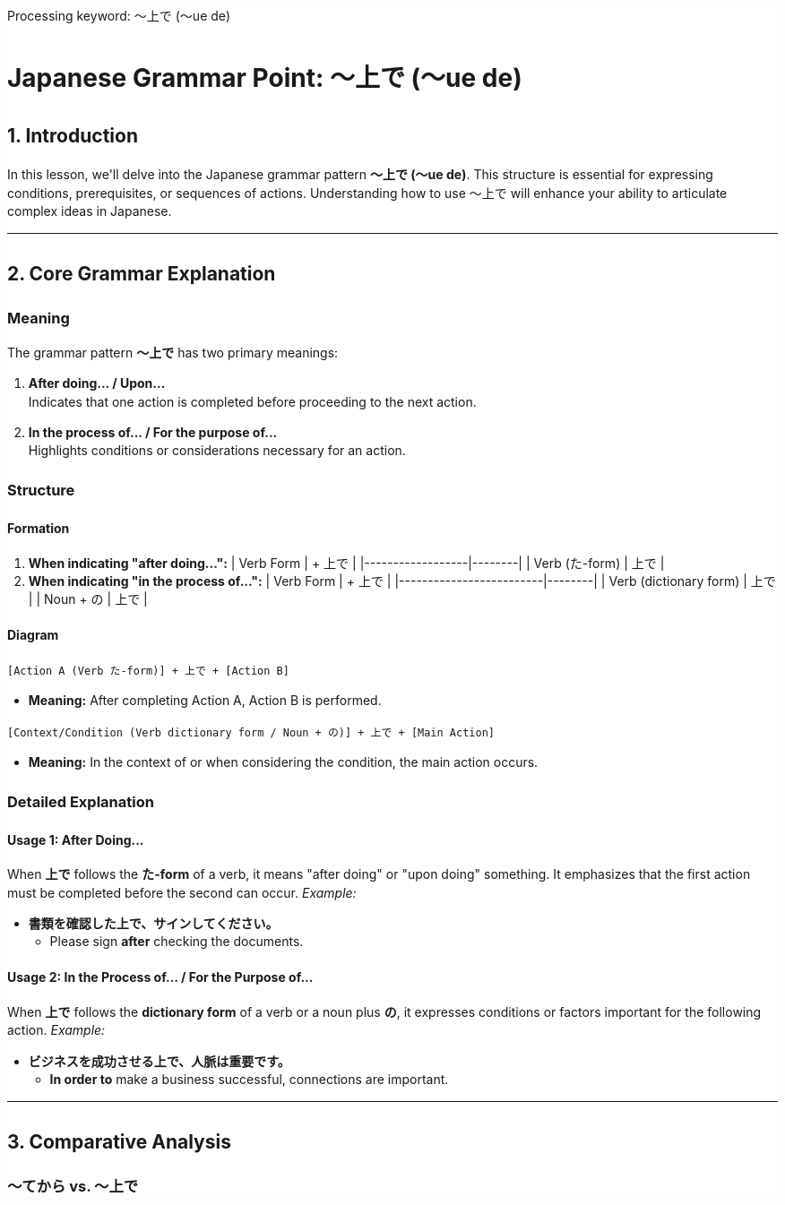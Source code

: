 Processing keyword: ～上で (〜ue de)
# Japanese Grammar Point: ～上で (〜ue de)

## 1. Introduction
In this lesson, we'll delve into the Japanese grammar pattern **～上で (〜ue de)**. This structure is essential for expressing conditions, prerequisites, or sequences of actions. Understanding how to use ～上で will enhance your ability to articulate complex ideas in Japanese.

---
## 2. Core Grammar Explanation
### Meaning
The grammar pattern **～上で** has two primary meanings:
1. **After doing... / Upon...**  
   Indicates that one action is completed before proceeding to the next action.
   
2. **In the process of... / For the purpose of...**  
   Highlights conditions or considerations necessary for an action.
### Structure
#### Formation
1. **When indicating "after doing...":**
   | Verb Form        | + 上で |
   |------------------|--------|
   | Verb (た-form)    | 上で   |
2. **When indicating "in the process of...":**
   | Verb Form               | + 上で |
   |-------------------------|--------|
   | Verb (dictionary form)  | 上で   |
   | Noun + の               | 上で   |
#### Diagram
```
[Action A (Verb た-form)] + 上で + [Action B]
```
- **Meaning:** After completing Action A, Action B is performed.
```
[Context/Condition (Verb dictionary form / Noun + の)] + 上で + [Main Action]
```
- **Meaning:** In the context of or when considering the condition, the main action occurs.
### Detailed Explanation
#### Usage 1: After Doing...
When **上で** follows the **た-form** of a verb, it means "after doing" or "upon doing" something. It emphasizes that the first action must be completed before the second can occur.
*Example:*
- **書類を確認した上で、サインしてください。**
  - Please sign **after** checking the documents.
#### Usage 2: In the Process of... / For the Purpose of...
When **上で** follows the **dictionary form** of a verb or a noun plus **の**, it expresses conditions or factors important for the following action.
*Example:*
- **ビジネスを成功させる上で、人脈は重要です。**
  - **In order to** make a business successful, connections are important.
---
## 3. Comparative Analysis
### ～てから vs. ～上で